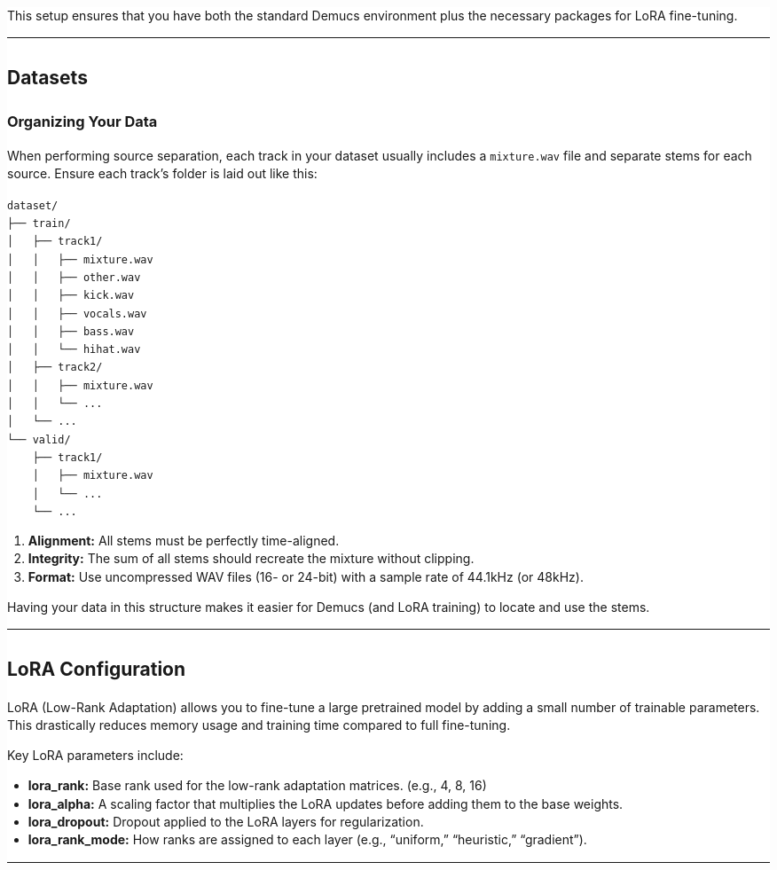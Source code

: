 This setup ensures that you have both the standard Demucs environment plus the necessary packages for LoRA fine-tuning.

---

## Datasets

### Organizing Your Data

When performing source separation, each track in your dataset usually includes a `mixture.wav` file and separate stems for each source. Ensure each track’s folder is laid out like this:

```
dataset/
├── train/
│   ├── track1/
│   │   ├── mixture.wav
│   │   ├── other.wav
│   │   ├── kick.wav
│   │   ├── vocals.wav
│   │   ├── bass.wav
│   │   └── hihat.wav
│   ├── track2/
│   │   ├── mixture.wav
│   │   └── ...
│   └── ...
└── valid/
    ├── track1/
    │   ├── mixture.wav
    │   └── ...
    └── ...
```

1. **Alignment:** All stems must be perfectly time-aligned.  
2. **Integrity:** The sum of all stems should recreate the mixture without clipping.  
3. **Format:** Use uncompressed WAV files (16- or 24-bit) with a sample rate of 44.1kHz (or 48kHz).  

Having your data in this structure makes it easier for Demucs (and LoRA training) to locate and use the stems.

---

## LoRA Configuration

LoRA (Low-Rank Adaptation) allows you to fine-tune a large pretrained model by adding a small number of trainable parameters. This drastically reduces memory usage and training time compared to full fine-tuning.

Key LoRA parameters include:

- **lora_rank:** Base rank used for the low-rank adaptation matrices. (e.g., 4, 8, 16)
- **lora_alpha:** A scaling factor that multiplies the LoRA updates before adding them to the base weights.
- **lora_dropout:** Dropout applied to the LoRA layers for regularization.
- **lora_rank_mode:** How ranks are assigned to each layer (e.g., “uniform,” “heuristic,” “gradient”).

---